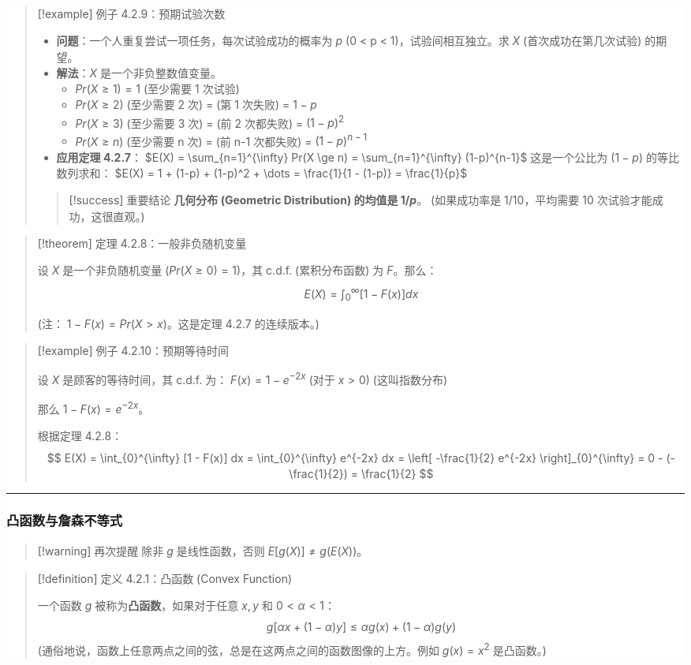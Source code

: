 > [!example] 例子 4.2.9：预期试验次数
>
> * **问题**：一个人重复尝试一项任务，每次试验成功的概率为 $p$ (0 < p < 1)，试验间相互独立。求 $X$ (首次成功在第几次试验) 的期望。
> * **解法**：$X$ 是一个非负整数值变量。
>     * $Pr(X \ge 1) = 1$ (至少需要 1 次试验)
>     * $Pr(X \ge 2)$ (至少需要 2 次) = (第 1 次失败) = $1-p$
>     * $Pr(X \ge 3)$ (至少需要 3 次) = (前 2 次都失败) = $(1-p)^2$
>     * $Pr(X \ge n)$ (至少需要 n 次) = (前 n-1 次都失败) = $(1-p)^{n-1}$
> * **应用定理 4.2.7**：
>     $E(X) = \sum_{n=1}^{\infty} Pr(X \ge n) = \sum_{n=1}^{\infty} (1-p)^{n-1}$
>     这是一个公比为 $(1-p)$ 的等比数列求和：
>     $E(X) = 1 + (1-p) + (1-p)^2 + \dots = \frac{1}{1 - (1-p)} = \frac{1}{p}$
>
> > [!success] 重要结论
> > **几何分布 (Geometric Distribution) 的均值是 $1/p$**。
> > (如果成功率是 $1/10$，平均需要 10 次试验才能成功，这很直观。)

> [!theorem] 定理 4.2.8：一般非负随机变量
>
> 设 $X$ 是一个非负随机变量 ($Pr(X \ge 0) = 1$)，其 c.d.f. (累积分布函数) 为 $F$。那么：
> $$
> E(X) = \int_{0}^{\infty} [1 - F(x)] dx
> $$
>
> (注： $1 - F(x) = Pr(X > x)$。这是定理 4.2.7 的连续版本。)

> [!example] 例子 4.2.10：预期等待时间
>
> 设 $X$ 是顾客的等待时间，其 c.d.f. 为：
> $F(x) = 1 - e^{-2x}$ (对于 $x > 0$)  (这叫指数分布)
>
> 那么 $1 - F(x) = e^{-2x}$。
>
> 根据定理 4.2.8：
> $$
> E(X) = \int_{0}^{\infty} [1 - F(x)] dx = \int_{0}^{\infty} e^{-2x} dx = \left[ -\frac{1}{2} e^{-2x} \right]_{0}^{\infty} = 0 - (-\frac{1}{2}) = \frac{1}{2}
> $$

---

### 凸函数与詹森不等式

> [!warning] 再次提醒
> 除非 $g$ 是线性函数，否则 $E[g(X)] \neq g(E(X))$。

> [!definition] 定义 4.2.1：凸函数 (Convex Function)
>
> 一个函数 $g$ 被称为**凸函数**，如果对于任意 $x, y$ 和 $0 < \alpha < 1$：
> $$
> g[\alpha x + (1-\alpha)y] \le \alpha g(x) + (1-\alpha) g(y)
> $$
> (通俗地说，函数上任意两点之间的弦，总是在这两点之间的函数图像的上方。例如 $g(x) = x^2$ 是凸函数。)
